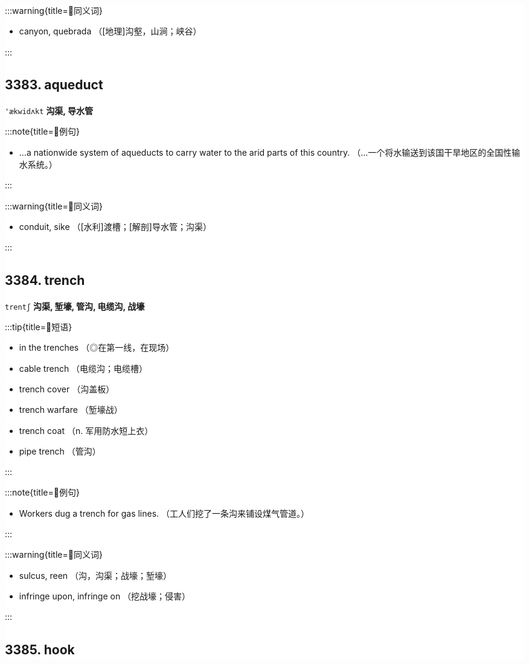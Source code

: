 :::warning{title=🤔同义词}

- canyon, quebrada （[地理]沟壑，山涧；峡谷）

:::


## 3383. aqueduct

`'ækwidʌkt`  **沟渠, 导水管**

:::note{title=🎤例句}

- ...a nationwide system of aqueducts to carry water to the arid parts of this country. （...一个将水输送到该国干旱地区的全国性输水系统。）

:::

:::warning{title=🤔同义词}

- conduit, sike （[水利]渡槽；[解剖]导水管；沟渠）

:::


## 3384. trench

`trentʃ`  **沟渠, 堑壕, 管沟, 电缆沟, 战壕**

:::tip{title=🤩短语}

- in the trenches （◎在第一线，在现场）

- cable trench （电缆沟；电缆槽）

- trench cover （沟盖板）

- trench warfare （堑壕战）

- trench coat （n. 军用防水短上衣）

- pipe trench （管沟）

:::

:::note{title=🎤例句}

- Workers dug a trench for gas lines. （工人们挖了一条沟来铺设煤气管道。）

:::

:::warning{title=🤔同义词}

- sulcus, reen （沟，沟渠；战壕；堑壕）

- infringe upon, infringe on （挖战壕；侵害）

:::


## 3385. hook
